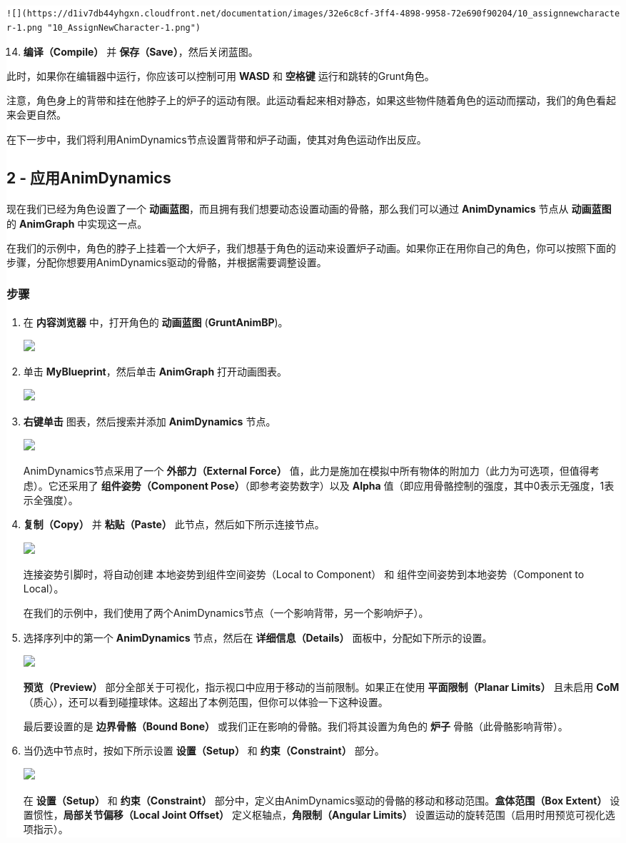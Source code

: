     ![](https://d1iv7db44yhgxn.cloudfront.net/documentation/images/32e6c8cf-3ff4-4898-9958-72e690f90204/10_assignnewcharacter-1.png "10_AssignNewCharacter-1.png")
14.  **编译（Compile）** 并 **保存（Save）**，然后关闭蓝图。
    

此时，如果你在编辑器中运行，你应该可以控制可用 **WASD** 和 **空格键** 运行和跳转的Grunt角色。

注意，角色身上的背带和挂在他脖子上的炉子的运动有限。此运动看起来相对静态，如果这些物件随着角色的运动而摆动，我们的角色看起来会更自然。

在下一步中，我们将利用AnimDynamics节点设置背带和炉子动画，使其对角色运动作出反应。

## 2 - 应用AnimDynamics

现在我们已经为角色设置了一个 **动画蓝图**，而且拥有我们想要动态设置动画的骨骼，那么我们可以通过 **AnimDynamics** 节点从 **动画蓝图** 的 **AnimGraph** 中实现这一点。

在我们的示例中，角色的脖子上挂着一个大炉子，我们想基于角色的运动来设置炉子动画。如果你正在用你自己的角色，你可以按照下面的步骤，分配你想要用AnimDynamics驱动的骨骼，并根据需要调整设置。

### 步骤

1.  在 **内容浏览器** 中，打开角色的 **动画蓝图** (**GruntAnimBP**)。
    
    ![](https://d1iv7db44yhgxn.cloudfront.net/documentation/images/95bdddce-e513-4e98-a27c-bf540e083f9e/1_openanimbp.png)
2.  单击 **MyBlueprint**，然后单击 **AnimGraph** 打开动画图表。
    
    ![](https://d1iv7db44yhgxn.cloudfront.net/documentation/images/4f3f1fe4-9822-4fe8-8bef-6fed6e51aa91/2_animgraph.png)
3.  **右键单击** 图表，然后搜索并添加 **AnimDynamics** 节点。
    
    ![](https://d1iv7db44yhgxn.cloudfront.net/documentation/images/f73ea348-4a34-411c-b6a5-ce48ead0c82b/3_addnode.png)
    
    AnimDynamics节点采用了一个 **外部力（External Force）** 值，此力是施加在模拟中所有物体的附加力（此力为可选项，但值得考虑）。它还采用了 **组件姿势（Component Pose）**（即参考姿势数字）以及 **Alpha** 值（即应用骨骼控制的强度，其中0表示无强度，1表示全强度）。
    
4.  **复制（Copy）** 并 **粘贴（Paste）** 此节点，然后如下所示连接节点。
    
    ![](https://d1iv7db44yhgxn.cloudfront.net/documentation/images/e0585f21-00a9-47d7-871d-f2f7681951eb/4_connectnodes.png)
    
    连接姿势引脚时，将自动创建 本地姿势到组件空间姿势（Local to Component） 和 组件空间姿势到本地姿势（Component to Local）。
    
    在我们的示例中，我们使用了两个AnimDynamics节点（一个影响背带，另一个影响炉子）。
    
5.  选择序列中的第一个 **AnimDynamics** 节点，然后在 **详细信息（Details）** 面板中，分配如下所示的设置。
    
    ![](https://d1iv7db44yhgxn.cloudfront.net/documentation/images/140c628e-8d4e-4932-830b-9c166289d29e/5_furnance1.png)
    
    **预览（Preview）** 部分全部关于可视化，指示视口中应用于移动的当前限制。如果正在使用 **平面限制（Planar Limits）** 且未启用 **CoM**（质心），还可以看到碰撞球体。这超出了本例范围，但你可以体验一下这种设置。
    
    最后要设置的是 **边界骨骼（Bound Bone）** 或我们正在影响的骨骼。我们将其设置为角色的 **炉子** 骨骼（此骨骼影响背带）。
    
6.  当仍选中节点时，按如下所示设置 **设置（Setup）** 和 **约束（Constraint）** 部分。
    
    ![](https://d1iv7db44yhgxn.cloudfront.net/documentation/images/8c52d36c-0b09-4fe0-97a3-a34f2b200a34/6_furnance1.png)
    
    在 **设置（Setup）** 和 **约束（Constraint）** 部分中，定义由AnimDynamics驱动的骨骼的移动和移动范围。**盒体范围（Box Extent）** 设置惯性，**局部关节偏移（Local Joint Offset）** 定义枢轴点，**角限制（Angular Limits）** 设置运动的旋转范围（启用时用预览可视化选项指示）。
    